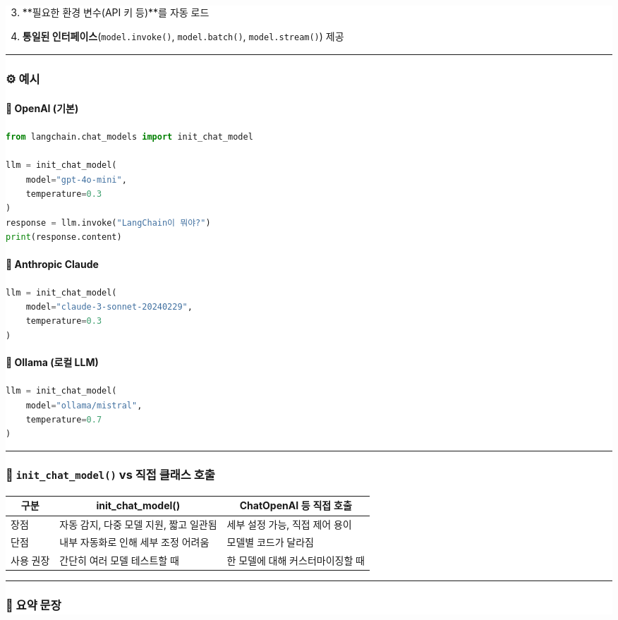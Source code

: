 3. **필요한 환경 변수(API 키 등)**를 자동 로드
    
4. **통일된 인터페이스**(`model.invoke()`, `model.batch()`, `model.stream()`) 제공
    

* * *

### ⚙️ 예시

#### 🔸 OpenAI (기본)

```python
from langchain.chat_models import init_chat_model

llm = init_chat_model(
    model="gpt-4o-mini",
    temperature=0.3
)
response = llm.invoke("LangChain이 뭐야?")
print(response.content)
```

#### 🔸 Anthropic Claude

```python
llm = init_chat_model(
    model="claude-3-sonnet-20240229",
    temperature=0.3
)
```

#### 🔸 Ollama (로컬 LLM)

```python
llm = init_chat_model(
    model="ollama/mistral",
    temperature=0.7
)
```

* * *

### 🧩 `init_chat_model()` vs 직접 클래스 호출

| 구분 | init_chat_model() | ChatOpenAI 등 직접 호출 |
| --- | --- | --- |
| 장점 | 자동 감지, 다중 모델 지원, 짧고 일관됨 | 세부 설정 가능, 직접 제어 용이 |
| 단점 | 내부 자동화로 인해 세부 조정 어려움 | 모델별 코드가 달라짐 |
| 사용 권장 | 간단히 여러 모델 테스트할 때 | 한 모델에 대해 커스터마이징할 때 |

* * *

### 🧠 요약 문장
